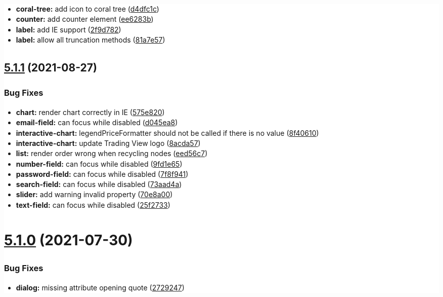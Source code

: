 * **coral-tree:** add icon to coral tree ([d4dfc1c](https://git.sami.int.thomsonreuters.com/elf/refinitiv-ui/commits/d4dfc1c57428fea52002491afce303b5a8626009))
* **counter:** add counter element ([ee6283b](https://git.sami.int.thomsonreuters.com/elf/refinitiv-ui/commits/ee6283b20f93b980df51e519618db0cf2f673e41))
* **label:** add IE support ([2f9d782](https://git.sami.int.thomsonreuters.com/elf/refinitiv-ui/commits/2f9d7826aedc43fbc6eb20f69c93c0e5bd30d221))
* **label:** allow all truncation methods ([81a7e57](https://git.sami.int.thomsonreuters.com/elf/refinitiv-ui/commits/81a7e57e56310c85c55908652de0a59f547fea63))





## [5.1.1](https://git.sami.int.thomsonreuters.com/elf/refinitiv-ui/compare/@refinitiv-ui/elements@5.1.0...@refinitiv-ui/elements@5.1.1) (2021-08-27)


### Bug Fixes

* **chart:** render chart correctly in IE ([575e820](https://git.sami.int.thomsonreuters.com/elf/refinitiv-ui/commits/575e820d5d8ac8eeb910b510320322b06d8b829b))
* **email-field:** can focus while disabled ([d045ea8](https://git.sami.int.thomsonreuters.com/elf/refinitiv-ui/commits/d045ea81a3d916cfb4dc5bbe8ff6722e7ca62f38))
* **interactive-chart:** legendPriceFormatter should not be called if there is no value ([8f40610](https://git.sami.int.thomsonreuters.com/elf/refinitiv-ui/commits/8f40610b37cededb60bbf6d1bc51b538feab0ef4))
* **interactive-chart:** update Trading View logo ([8acda57](https://git.sami.int.thomsonreuters.com/elf/refinitiv-ui/commits/8acda574874746a216eca9ed234c96e860e21ade))
* **list:** render order wrong when recycling nodes ([eed56c7](https://git.sami.int.thomsonreuters.com/elf/refinitiv-ui/commits/eed56c7947ca5974e7f15f81e0aef8bca67a8692))
* **number-field:** can focus while disabled ([9fd1e65](https://git.sami.int.thomsonreuters.com/elf/refinitiv-ui/commits/9fd1e65a0d8a75aa4338dc96f504fc13066a0132))
* **password-field:** can focus while disabled ([7f8f941](https://git.sami.int.thomsonreuters.com/elf/refinitiv-ui/commits/7f8f941a53ec51262a54aadca887a4122c8a32f6))
* **search-field:** can focus while disabled ([73aad4a](https://git.sami.int.thomsonreuters.com/elf/refinitiv-ui/commits/73aad4ae37a4e8570a4bcb5e2cf5ae3d7d33070b))
* **slider:** add warning invalid property ([70e8a00](https://git.sami.int.thomsonreuters.com/elf/refinitiv-ui/commits/70e8a007f48c3c289bd9c44a53a73b9099f9645f))
* **text-field:** can focus while disabled ([25f2733](https://git.sami.int.thomsonreuters.com/elf/refinitiv-ui/commits/25f273331acb325865fe373223eb51185db2d1a3))





# [5.1.0](https://git.sami.int.thomsonreuters.com/elf/refinitiv-ui/compare/@refinitiv-ui/elements@5.0.0...@refinitiv-ui/elements@5.1.0) (2021-07-30)


### Bug Fixes

* **dialog:** missing attribute opening quote ([2729247](https://git.sami.int.thomsonreuters.com/elf/refinitiv-ui/commits/27292471334ab6b83d8c8437fc46d15803121483))
